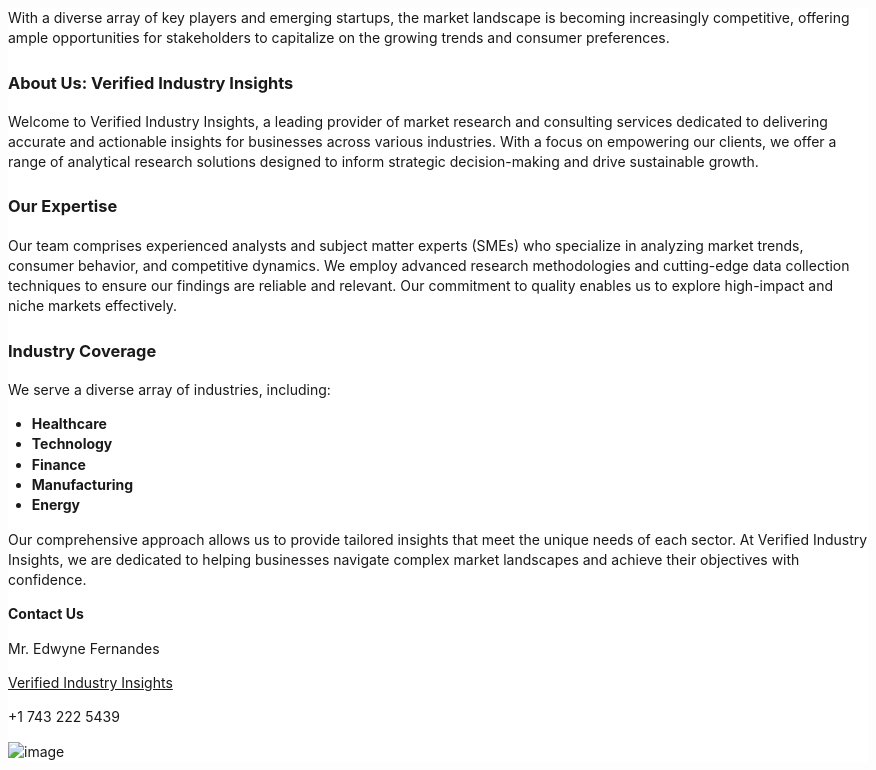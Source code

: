 With a diverse array of key players and emerging startups, the market landscape is becoming increasingly competitive, offering ample opportunities for stakeholders to capitalize on the growing trends and consumer preferences.</p><h3>About Us: Verified Industry Insights</h3><p>Welcome to Verified Industry Insights, a leading provider of market research and consulting services dedicated to delivering accurate and actionable insights for businesses across various industries. With a focus on empowering our clients, we offer a range of analytical research solutions designed to inform strategic decision-making and drive sustainable growth.</p><h3>Our Expertise</h3><p>Our team comprises experienced analysts and subject matter experts (SMEs) who specialize in analyzing market trends, consumer behavior, and competitive dynamics. We employ advanced research methodologies and cutting-edge data collection techniques to ensure our findings are reliable and relevant. Our commitment to quality enables us to explore high-impact and niche markets effectively.</p><h3>Industry Coverage</h3><p>We serve a diverse array of industries, including:</p><ul><li><strong>Healthcare</strong></li><li><strong>Technology</strong></li><li><strong>Finance</strong></li><li><strong>Manufacturing</strong></li><li><strong>Energy</strong></li></ul><p>Our comprehensive approach allows us to provide tailored insights that meet the unique needs of each sector. At Verified Industry Insights, we are dedicated to helping businesses navigate complex market landscapes and achieve their objectives with confidence.</p><p><strong>Contact Us</strong></p><p>Mr. Edwyne Fernandes</p><p><a href="https://www.verifiedindustryinsights.com/">Verified Industry Insights</a></p><p>+1 743 222 5439</p>
![image](https://github.com/user-attachments/assets/837fced4-37c8-4c16-8dc9-e85c27012425)
